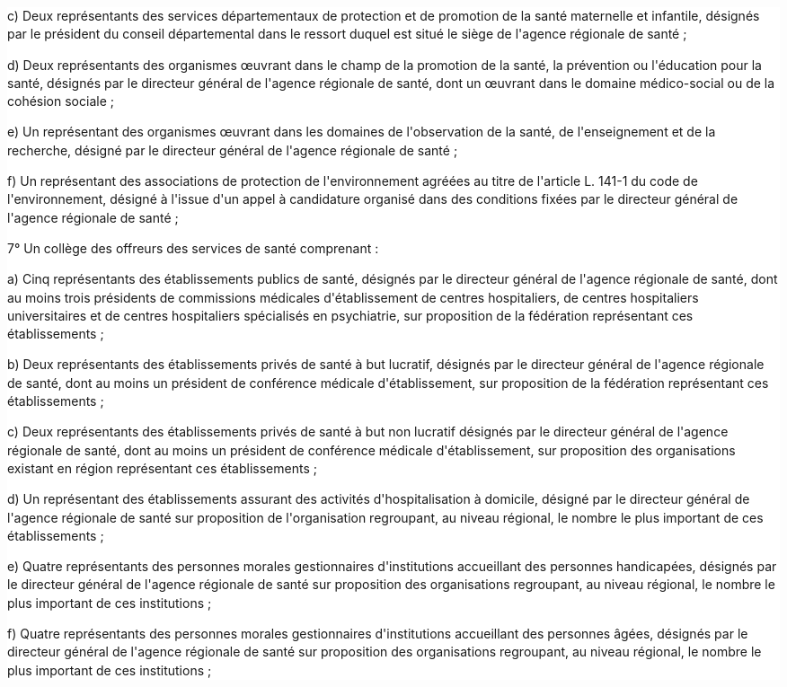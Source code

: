 c) Deux représentants des services départementaux de protection et de promotion de la santé maternelle et infantile, désignés
par le président du conseil départemental dans le ressort duquel est situé le siège de l'agence régionale de santé ;

d) Deux représentants des organismes œuvrant dans le champ de la promotion de la santé, la prévention ou l'éducation pour la
santé, désignés par le directeur général de l'agence régionale de santé, dont un œuvrant dans le domaine médico-social ou de
la cohésion sociale ; 

e) Un représentant des organismes œuvrant dans les domaines de l'observation de la santé, de l'enseignement et de la
recherche, désigné par le directeur général de l'agence régionale de santé ; 

f) Un représentant des associations de protection de l'environnement agréées au titre de l'article L. 141-1 du code de
l'environnement, désigné à l'issue d'un appel à candidature organisé dans des conditions fixées par le directeur général de
l'agence régionale de santé ; 

7° Un collège des offreurs des services de santé comprenant : 

a) Cinq représentants des établissements publics de santé, désignés par le directeur général de l'agence régionale de santé,
dont au moins trois présidents de commissions médicales d'établissement de centres hospitaliers, de centres hospitaliers
universitaires et de centres hospitaliers spécialisés en psychiatrie, sur proposition de la fédération représentant ces
établissements ; 

b) Deux représentants des établissements privés de santé à but lucratif, désignés par le directeur général de l'agence
régionale de santé, dont au moins un président de conférence médicale d'établissement, sur proposition de la fédération
représentant ces établissements ; 

c) Deux représentants des établissements privés de santé à but non lucratif désignés par le directeur général de l'agence
régionale de santé, dont au moins un président de conférence médicale d'établissement, sur proposition des organisations
existant en région représentant ces établissements ; 

d) Un représentant des établissements assurant des activités d'hospitalisation à domicile, désigné par le directeur général
de l'agence régionale de santé sur proposition de l'organisation regroupant, au niveau régional, le nombre le plus important
de ces établissements ; 

e) Quatre représentants des personnes morales gestionnaires d'institutions accueillant des personnes handicapées, désignés
par le directeur général de l'agence régionale de santé sur proposition des organisations regroupant, au niveau régional, le
nombre le plus important de ces institutions ; 

f) Quatre représentants des personnes morales gestionnaires d'institutions accueillant des personnes âgées, désignés par le
directeur général de l'agence régionale de santé sur proposition des organisations regroupant, au niveau régional, le nombre
le plus important de ces institutions ; 
